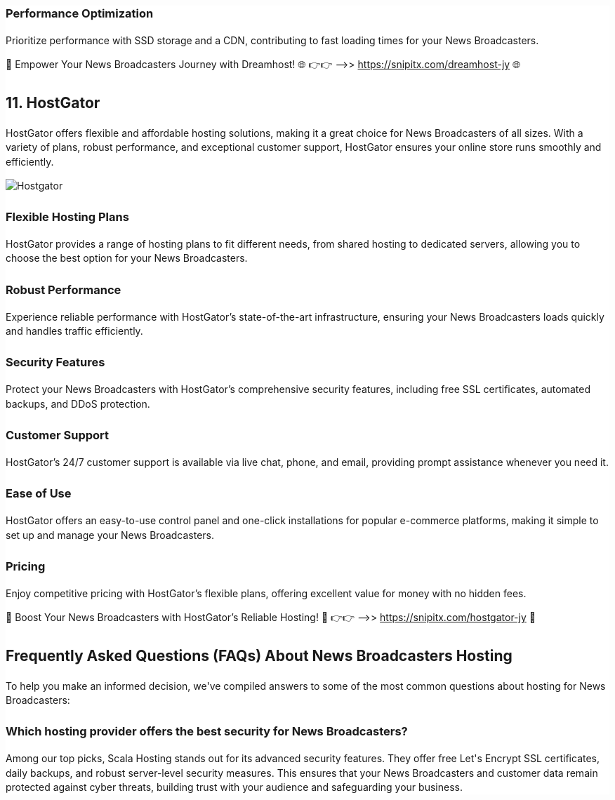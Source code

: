 ### Performance Optimization
Prioritize performance with SSD storage and a CDN, contributing to fast loading times for your News Broadcasters.

🚀 Empower Your News Broadcasters Journey with Dreamhost! 🌐
👉👉 -->> https://snipitx.com/dreamhost-jy 🌐

## 11. HostGator

HostGator offers flexible and affordable hosting solutions, making it a great choice for News Broadcasters of all sizes. With a variety of plans, robust performance, and exceptional customer support, HostGator ensures your online store runs smoothly and efficiently.

![Hostgator](https://i.imgur.com/SNC0dSu.jpeg "Hostgator Hosting")

### Flexible Hosting Plans
HostGator provides a range of hosting plans to fit different needs, from shared hosting to dedicated servers, allowing you to choose the best option for your News Broadcasters.

### Robust Performance
Experience reliable performance with HostGator’s state-of-the-art infrastructure, ensuring your News Broadcasters loads quickly and handles traffic efficiently.

### Security Features
Protect your News Broadcasters with HostGator’s comprehensive security features, including free SSL certificates, automated backups, and DDoS protection.

### Customer Support
HostGator’s 24/7 customer support is available via live chat, phone, and email, providing prompt assistance whenever you need it.

### Ease of Use
HostGator offers an easy-to-use control panel and one-click installations for popular e-commerce platforms, making it simple to set up and manage your News Broadcasters.

### Pricing
Enjoy competitive pricing with HostGator’s flexible plans, offering excellent value for money with no hidden fees.

🌟 Boost Your News Broadcasters with HostGator’s Reliable Hosting! 🚀
👉👉 -->> https://snipitx.com/hostgator-jy 🚀

## Frequently Asked Questions (FAQs) About News Broadcasters Hosting

To help you make an informed decision, we've compiled answers to some of the most common questions about hosting for News Broadcasters:

### Which hosting provider offers the best security for News Broadcasters? 
Among our top picks, Scala Hosting stands out for its advanced security features. They offer free Let's Encrypt SSL certificates, daily backups, and robust server-level security measures. This ensures that your News Broadcasters and customer data remain protected against cyber threats, building trust with your audience and safeguarding your business.
